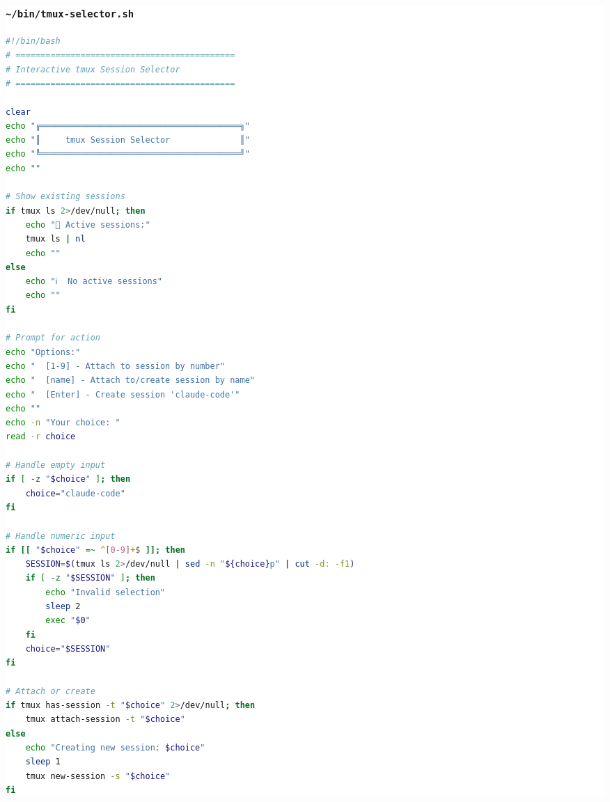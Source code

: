 ### `~/bin/tmux-selector.sh`

```bash
#!/bin/bash
# ============================================
# Interactive tmux Session Selector
# ============================================

clear
echo "╔════════════════════════════════════════╗"
echo "║     tmux Session Selector              ║"
echo "╚════════════════════════════════════════╝"
echo ""

# Show existing sessions
if tmux ls 2>/dev/null; then
    echo "📁 Active sessions:"
    tmux ls | nl
    echo ""
else
    echo "ℹ️  No active sessions"
    echo ""
fi

# Prompt for action
echo "Options:"
echo "  [1-9] - Attach to session by number"
echo "  [name] - Attach to/create session by name"
echo "  [Enter] - Create session 'claude-code'"
echo ""
echo -n "Your choice: "
read -r choice

# Handle empty input
if [ -z "$choice" ]; then
    choice="claude-code"
fi

# Handle numeric input
if [[ "$choice" =~ ^[0-9]+$ ]]; then
    SESSION=$(tmux ls 2>/dev/null | sed -n "${choice}p" | cut -d: -f1)
    if [ -z "$SESSION" ]; then
        echo "Invalid selection"
        sleep 2
        exec "$0"
    fi
    choice="$SESSION"
fi

# Attach or create
if tmux has-session -t "$choice" 2>/dev/null; then
    tmux attach-session -t "$choice"
else
    echo "Creating new session: $choice"
    sleep 1
    tmux new-session -s "$choice"
fi
```
